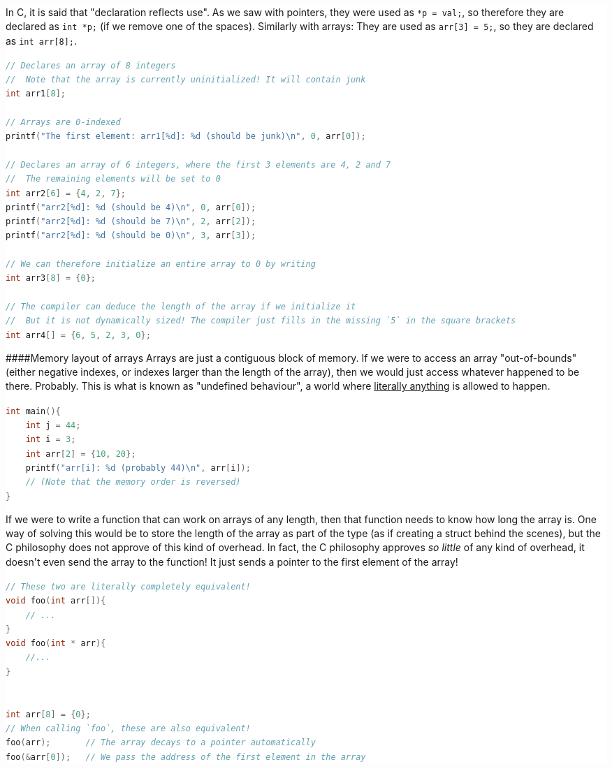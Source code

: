 In C, it is said that "declaration reflects use". As we saw with pointers, they were used as `*p = val;`, so therefore they are declared  as `int *p;` (if we remove one of the spaces). Similarly with arrays: They are used as `arr[3] = 5;`, so they are declared as `int arr[8];`.

```C
// Declares an array of 8 integers
//  Note that the array is currently uninitialized! It will contain junk
int arr1[8]; 

// Arrays are 0-indexed
printf("The first element: arr1[%d]: %d (should be junk)\n", 0, arr[0]);

// Declares an array of 6 integers, where the first 3 elements are 4, 2 and 7
//  The remaining elements will be set to 0
int arr2[6] = {4, 2, 7};
printf("arr2[%d]: %d (should be 4)\n", 0, arr[0]);
printf("arr2[%d]: %d (should be 7)\n", 2, arr[2]);
printf("arr2[%d]: %d (should be 0)\n", 3, arr[3]);

// We can therefore initialize an entire array to 0 by writing
int arr3[8] = {0};

// The compiler can deduce the length of the array if we initialize it
//  But it is not dynamically sized! The compiler just fills in the missing `5` in the square brackets
int arr4[] = {6, 5, 2, 3, 0};
```

####Memory layout of arrays
Arrays are just a contiguous block of memory. If we were to access an array "out-of-bounds" (either negative indexes, or indexes larger than the length of the array), then we would just access whatever happened to be there. Probably. This is what is known as "undefined behaviour", a world where [literally anything](http://c-faq.com/ansi/undef.html) is allowed to happen.

```C
int main(){
    int j = 44;
    int i = 3;
    int arr[2] = {10, 20};
    printf("arr[i]: %d (probably 44)\n", arr[i]);
    // (Note that the memory order is reversed)
}
```

If we were to write a function that can work on arrays of any length, then that function needs to know how long the array is. One way of solving this would be to store the length of the array as part of the type (as if creating a struct behind the scenes), but the C philosophy does not approve of this kind of overhead. In fact, the C philosophy approves *so little* of any kind of overhead, it doesn't even send the array to the function! It just sends a pointer to the first element of the array!

```C
// These two are literally completely equivalent!
void foo(int arr[]){
    // ...
}
void foo(int * arr){
    //...
}


int arr[8] = {0};
// When calling `foo`, these are also equivalent!
foo(arr);       // The array decays to a pointer automatically
foo(&arr[0]);   // We pass the address of the first element in the array

```
